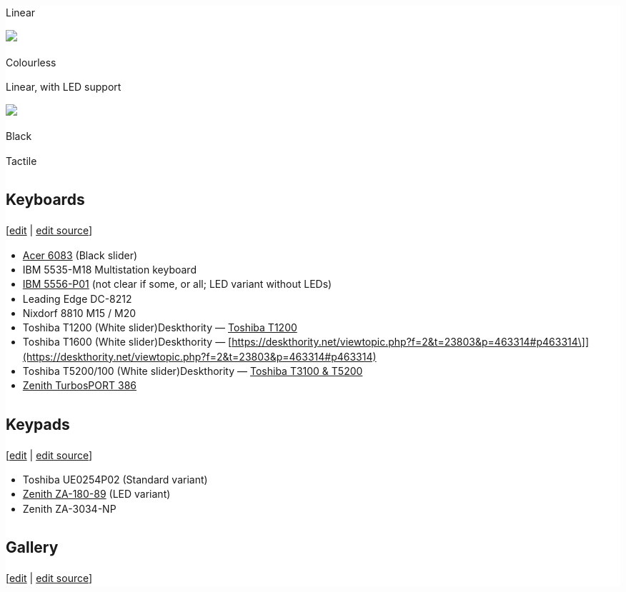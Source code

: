 Linear

[![](https://wiki.themk.org/images/4/48/Alps_common_mount_low_profile_--_LED_--_top.jpg)](https://wiki.themk.org/index.php/File:Alps_common_mount_low_profile_--_LED_--_top.jpg)

Colourless

Linear, with LED support

[![](https://wiki.themk.org/images/thumb/d/d1/Acer_6083_Switches_1.JPG/350px-Acer_6083_Switches_1.JPG)](https://wiki.themk.org/index.php/File:Acer_6083_Switches_1.JPG)

Black

Tactile

Keyboards
---------

\[[edit](https://wiki.themk.org/index.php?title=Alps_common_mount_low_profile&veaction=edit&section=4 "Edit section: Keyboards") | [edit source](https://wiki.themk.org/index.php?title=Alps_common_mount_low_profile&action=edit&section=4 "Edit section's source code: Keyboards")\]

*   [Acer 6083](https://wiki.themk.org/index.php/Acer_6083 "Acer 6083") (Black slider)
*   IBM 5535-M18 Multistation keyboard<ref name="ibm5535"/>
*   [IBM 5556-P01](https://wiki.themk.org/index.php/IBM_Multistation_Keyboards "IBM Multistation Keyboards") (not clear if some, or all; LED variant without LEDs)<ref name="MouseFan-5556-001" />
*   Leading Edge DC-8212<ref name="leading"/>
*   Nixdorf 8810 M15 / M20
*   Toshiba T1200 (White slider)<ref>Deskthority — [Toshiba T1200](https://deskthority.net/photos-f62/toshiba-t1200-minitouch-t4656.html)</ref>
*   Toshiba T1600 (White slider)<ref>Deskthority — [https://deskthority.net/viewtopic.php?f=2&t=23803&p=463314#p463314\]](https://deskthority.net/viewtopic.php?f=2&t=23803&p=463314#p463314)</ref>
*   Toshiba T5200/100 (White slider)<ref>Deskthority — [Toshiba T3100 & T5200](https://deskthority.net/photos-f62/toshiba-t3100-t5200-t4711.html)</ref>
*   [Zenith TurbosPORT 386](https://wiki.themk.org/index.php/Zenith_TurbosPORT_386 "Zenith TurbosPORT 386")

Keypads
-------

\[[edit](https://wiki.themk.org/index.php?title=Alps_common_mount_low_profile&veaction=edit&section=5 "Edit section: Keypads") | [edit source](https://wiki.themk.org/index.php?title=Alps_common_mount_low_profile&action=edit&section=5 "Edit section's source code: Keypads")\]

*   Toshiba UE0254P02 (Standard variant)<ref name="MouseFan-UE0254P02" />
*   [Zenith ZA-180-89](https://wiki.themk.org/index.php/Zenith_ZA-180-89 "Zenith ZA-180-89") (LED variant)
*   Zenith ZA-3034-NP

Gallery
-------

\[[edit](https://wiki.themk.org/index.php?title=Alps_common_mount_low_profile&veaction=edit&section=6 "Edit section: Gallery") | [edit source](https://wiki.themk.org/index.php?title=Alps_common_mount_low_profile&action=edit&section=6 "Edit section's source code: Gallery")\]
